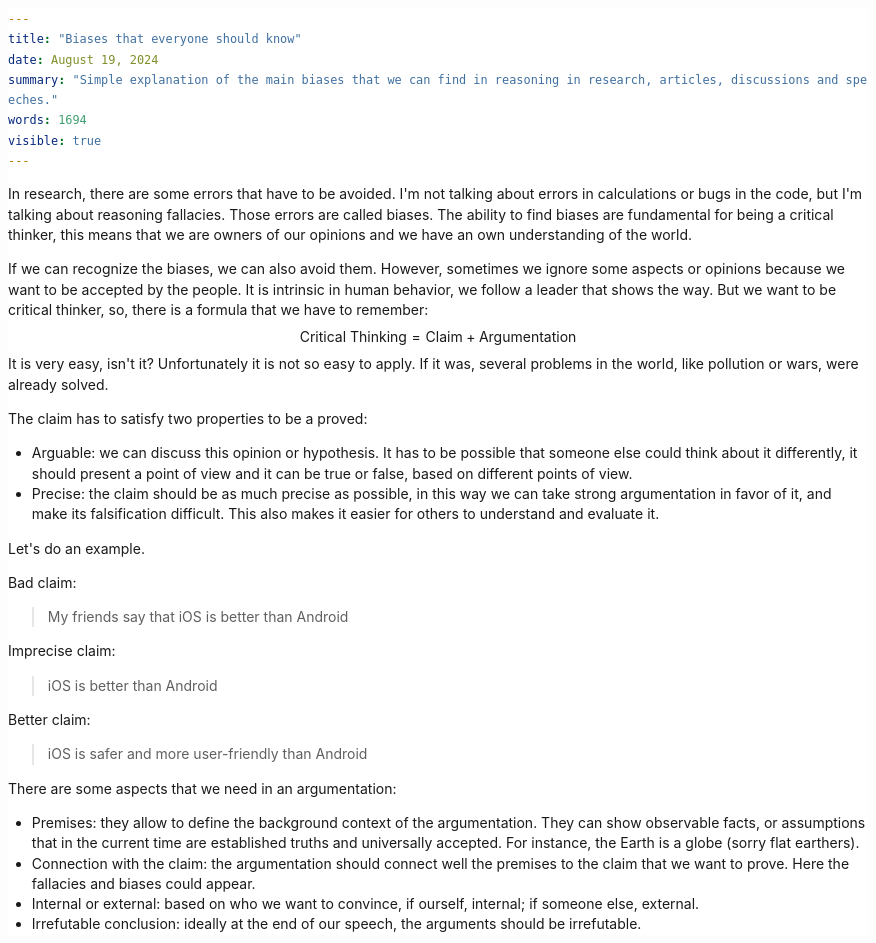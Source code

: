 ```yaml
---
title: "Biases that everyone should know" 
date: August 19, 2024
summary: "Simple explanation of the main biases that we can find in reasoning in research, articles, discussions and speeches."
words: 1694
visible: true
---
```


In research, there are some errors that have to be avoided. I'm not talking about errors in calculations or bugs in the code, but I'm talking about reasoning fallacies. Those errors are called biases. The ability to find biases are fundamental for being a critical thinker, this means that we are owners of our opinions and we have an own understanding of the world. 

If we can recognize the biases, we can also avoid them. However, sometimes we ignore some aspects or opinions because we want to be accepted by the people. It is intrinsic in human behavior, we follow a leader that shows the way. But we want to be critical thinker, so, there is a formula that we have to remember:
$$
\text{Critical Thinking} = \text{Claim} + \text{Argumentation}
$$
It is very easy, isn't it? Unfortunately it is not so easy to apply. If it was, several problems in the world, like pollution or wars, were already solved.

The claim has to satisfy two properties to be a proved:
- Arguable: we can discuss this opinion or hypothesis. It has to be possible that someone else could think about it differently, it should present a point of view and it can be true or false, based on different points of view.
- Precise: the claim should be as much precise as possible, in this way we can take strong argumentation in favor of it, and make its falsification difficult. This also makes it easier for others to understand and evaluate it. 

Let's do an example. 

Bad claim:
> My friends say that iOS is better than Android

Imprecise claim:
> iOS is better than Android

Better claim:
> iOS is safer and more user-friendly than Android

There are some aspects that we need in an argumentation:
- Premises: they allow to define the background context of the argumentation. They can show observable facts, or assumptions that in the current time are established truths and universally accepted. For instance, the Earth is a globe (sorry flat earthers).
- Connection with the claim: the argumentation should connect well the premises to the claim that we want to prove. Here the fallacies and biases could appear. 
- Internal or external: based on who we want to convince, if ourself, internal; if someone else, external.
- Irrefutable conclusion: ideally at the end of our speech, the arguments should be irrefutable. 
